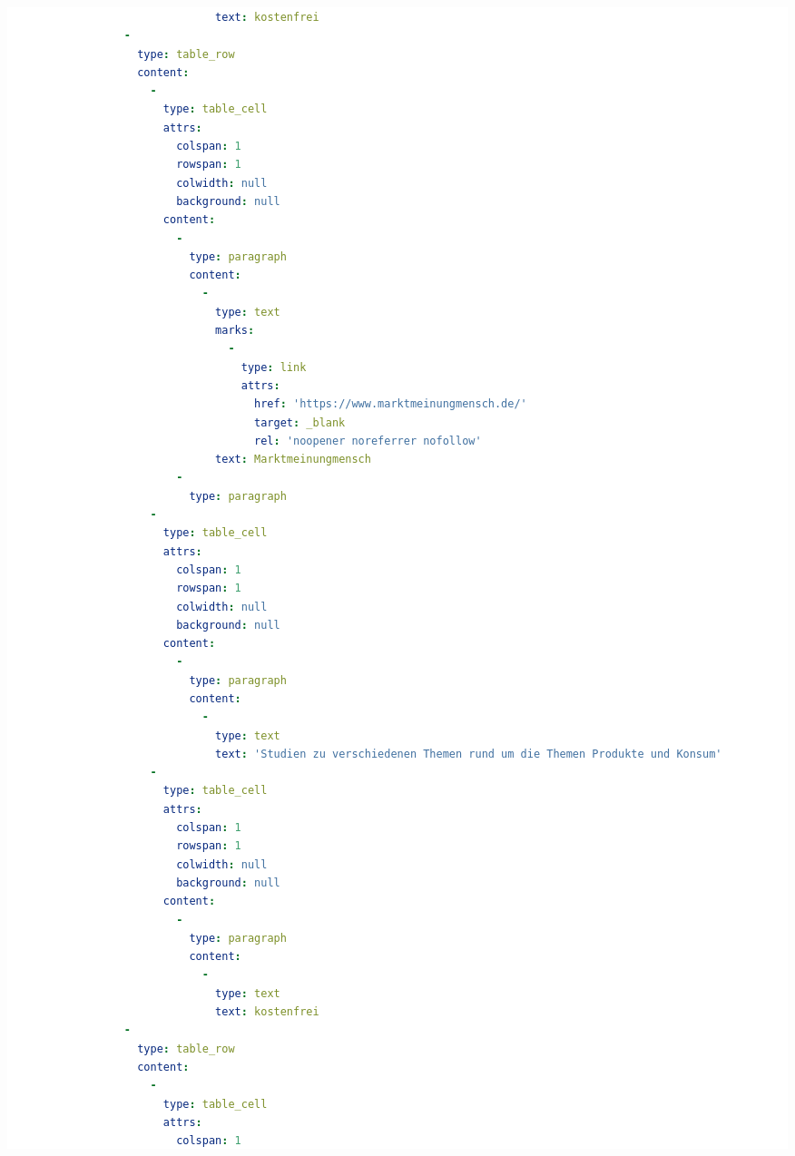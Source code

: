 ```yaml
                                text: kostenfrei
                  -
                    type: table_row
                    content:
                      -
                        type: table_cell
                        attrs:
                          colspan: 1
                          rowspan: 1
                          colwidth: null
                          background: null
                        content:
                          -
                            type: paragraph
                            content:
                              -
                                type: text
                                marks:
                                  -
                                    type: link
                                    attrs:
                                      href: 'https://www.marktmeinungmensch.de/'
                                      target: _blank
                                      rel: 'noopener noreferrer nofollow'
                                text: Marktmeinungmensch
                          -
                            type: paragraph
                      -
                        type: table_cell
                        attrs:
                          colspan: 1
                          rowspan: 1
                          colwidth: null
                          background: null
                        content:
                          -
                            type: paragraph
                            content:
                              -
                                type: text
                                text: 'Studien zu verschiedenen Themen rund um die Themen Produkte und Konsum'
                      -
                        type: table_cell
                        attrs:
                          colspan: 1
                          rowspan: 1
                          colwidth: null
                          background: null
                        content:
                          -
                            type: paragraph
                            content:
                              -
                                type: text
                                text: kostenfrei
                  -
                    type: table_row
                    content:
                      -
                        type: table_cell
                        attrs:
                          colspan: 1
```